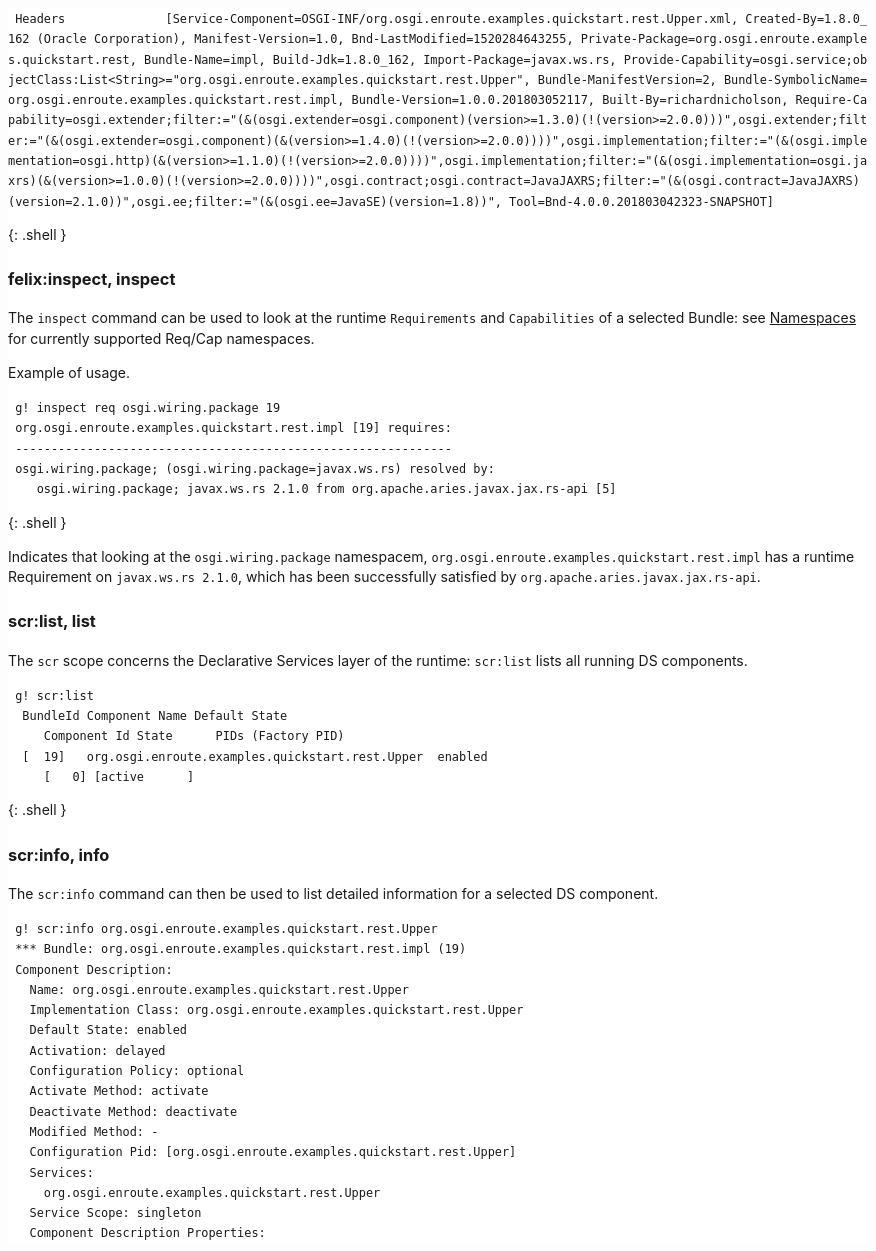     Headers              [Service-Component=OSGI-INF/org.osgi.enroute.examples.quickstart.rest.Upper.xml, Created-By=1.8.0_162 (Oracle Corporation), Manifest-Version=1.0, Bnd-LastModified=1520284643255, Private-Package=org.osgi.enroute.examples.quickstart.rest, Bundle-Name=impl, Build-Jdk=1.8.0_162, Import-Package=javax.ws.rs, Provide-Capability=osgi.service;objectClass:List<String>="org.osgi.enroute.examples.quickstart.rest.Upper", Bundle-ManifestVersion=2, Bundle-SymbolicName=org.osgi.enroute.examples.quickstart.rest.impl, Bundle-Version=1.0.0.201803052117, Built-By=richardnicholson, Require-Capability=osgi.extender;filter:="(&(osgi.extender=osgi.component)(version>=1.3.0)(!(version>=2.0.0)))",osgi.extender;filter:="(&(osgi.extender=osgi.component)(&(version>=1.4.0)(!(version>=2.0.0))))",osgi.implementation;filter:="(&(osgi.implementation=osgi.http)(&(version>=1.1.0)(!(version>=2.0.0))))",osgi.implementation;filter:="(&(osgi.implementation=osgi.jaxrs)(&(version>=1.0.0)(!(version>=2.0.0))))",osgi.contract;osgi.contract=JavaJAXRS;filter:="(&(osgi.contract=JavaJAXRS)(version=2.1.0))",osgi.ee;filter:="(&(osgi.ee=JavaSE)(version=1.8))", Tool=Bnd-4.0.0.201803042323-SNAPSHOT]
{: .shell }


### felix:inspect, inspect 

The `inspect` command can be used to look at the runtime `Requirements` and `Capabilities` of a selected Bundle: see [Namespaces](../FAQ/200-resolving.html#namespaces) for currently supported Req/Cap namespaces. 

Example of usage. 

     g! inspect req osgi.wiring.package 19
     org.osgi.enroute.examples.quickstart.rest.impl [19] requires:
     -------------------------------------------------------------
     osgi.wiring.package; (osgi.wiring.package=javax.ws.rs) resolved by:
        osgi.wiring.package; javax.ws.rs 2.1.0 from org.apache.aries.javax.jax.rs-api [5]
{: .shell }

Indicates that looking at the `osgi.wiring.package` namespacem, `org.osgi.enroute.examples.quickstart.rest.impl` has a runtime Requirement on `javax.ws.rs 2.1.0`, which has been successfully satisfied by `org.apache.aries.javax.jax.rs-api`.


### scr:list, list

The `scr` scope concerns the Declarative Services layer of the runtime: `scr:list` lists all running DS components.

     g! scr:list
      BundleId Component Name Default State
         Component Id State      PIDs (Factory PID)
      [  19]   org.osgi.enroute.examples.quickstart.rest.Upper  enabled
         [   0] [active      ] 
{: .shell }


### scr:info, info

The `scr:info` command can then be used to list detailed information for a selected DS component.

     g! scr:info org.osgi.enroute.examples.quickstart.rest.Upper 
     *** Bundle: org.osgi.enroute.examples.quickstart.rest.impl (19)
     Component Description:
       Name: org.osgi.enroute.examples.quickstart.rest.Upper
       Implementation Class: org.osgi.enroute.examples.quickstart.rest.Upper
       Default State: enabled
       Activation: delayed
       Configuration Policy: optional
       Activate Method: activate
       Deactivate Method: deactivate
       Modified Method: -
       Configuration Pid: [org.osgi.enroute.examples.quickstart.rest.Upper]
       Services: 
         org.osgi.enroute.examples.quickstart.rest.Upper
       Service Scope: singleton
       Component Description Properties: